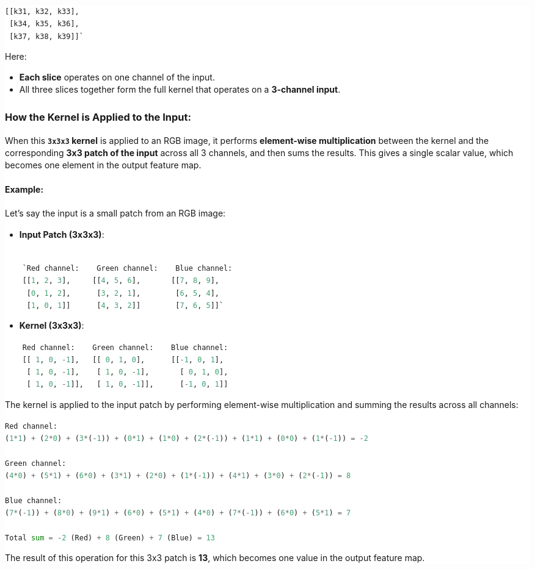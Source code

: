 ```python
[[k31, k32, k33],
 [k34, k35, k36],
 [k37, k38, k39]]` 
```
Here:

-   **Each slice** operates on one channel of the input.
-   All three slices together form the full kernel that operates on a **3-channel input**.

### How the Kernel is Applied to the Input:

When this **`3x3x3` kernel** is applied to an RGB image, it performs **element-wise multiplication** between the kernel and the corresponding **3x3 patch of the input** across all 3 channels, and then sums the results. This gives a single scalar value, which becomes one element in the output feature map.

#### Example:

Let’s say the input is a small patch from an RGB image:

-   **Input Patch (3x3x3)**:
    
```python
    
    `Red channel:    Green channel:    Blue channel:
    [[1, 2, 3],     [[4, 5, 6],       [[7, 8, 9],
     [0, 1, 2],      [3, 2, 1],        [6, 5, 4],
     [1, 0, 1]]      [4, 3, 2]]        [7, 6, 5]]` 
```

-   **Kernel (3x3x3)**:
  
```python
    Red channel:    Green channel:    Blue channel:
    [[ 1, 0, -1],   [[ 0, 1, 0],      [[-1, 0, 1],
     [ 1, 0, -1],    [ 1, 0, -1],       [ 0, 1, 0],
     [ 1, 0, -1]],   [ 1, 0, -1]],      [-1, 0, 1]]
```    

The kernel is applied to the input patch by performing element-wise multiplication and summing the results across all channels:


```python
Red channel:
(1*1) + (2*0) + (3*(-1)) + (0*1) + (1*0) + (2*(-1)) + (1*1) + (0*0) + (1*(-1)) = -2

Green channel:
(4*0) + (5*1) + (6*0) + (3*1) + (2*0) + (1*(-1)) + (4*1) + (3*0) + (2*(-1)) = 8

Blue channel:
(7*(-1)) + (8*0) + (9*1) + (6*0) + (5*1) + (4*0) + (7*(-1)) + (6*0) + (5*1) = 7

Total sum = -2 (Red) + 8 (Green) + 7 (Blue) = 13
```
The result of this operation for this 3x3 patch is **13**, which becomes one value in the output feature map.
